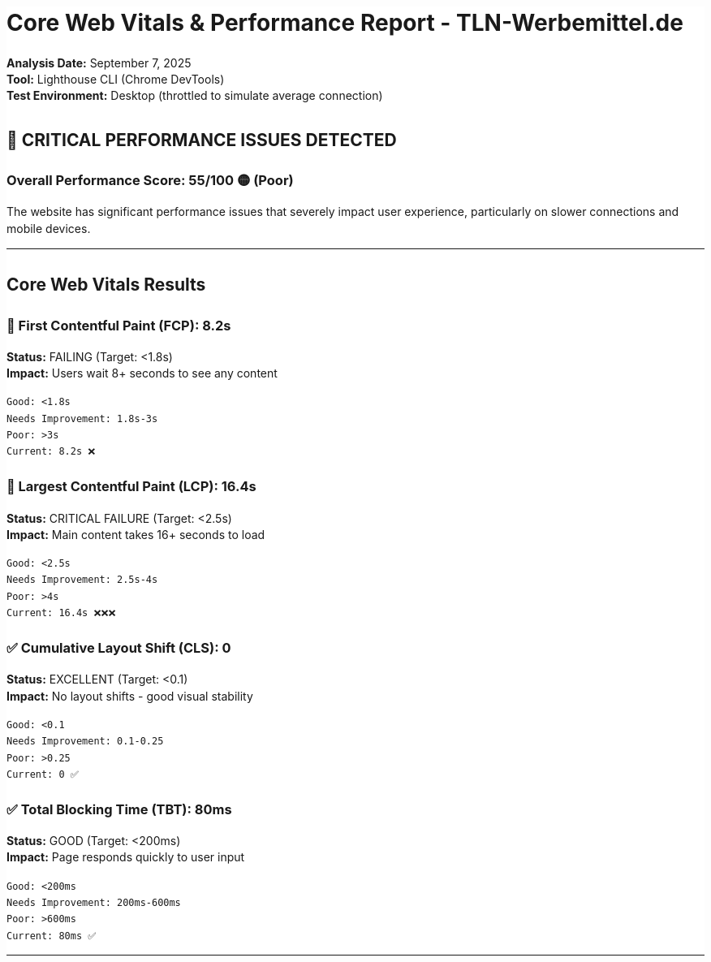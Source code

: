 # Core Web Vitals & Performance Report - TLN-Werbemittel.de

**Analysis Date:** September 7, 2025  
**Tool:** Lighthouse CLI (Chrome DevTools)  
**Test Environment:** Desktop (throttled to simulate average connection)

## 🚨 CRITICAL PERFORMANCE ISSUES DETECTED

### Overall Performance Score: 55/100 🟡 (Poor)

The website has significant performance issues that severely impact user experience, particularly on slower connections and mobile devices.

---

## Core Web Vitals Results

### 🔴 First Contentful Paint (FCP): 8.2s
**Status:** FAILING (Target: <1.8s)  
**Impact:** Users wait 8+ seconds to see any content
```
Good: <1.8s
Needs Improvement: 1.8s-3s  
Poor: >3s
Current: 8.2s ❌
```

### 🔴 Largest Contentful Paint (LCP): 16.4s
**Status:** CRITICAL FAILURE (Target: <2.5s)  
**Impact:** Main content takes 16+ seconds to load
```
Good: <2.5s
Needs Improvement: 2.5s-4s
Poor: >4s
Current: 16.4s ❌❌❌
```

### ✅ Cumulative Layout Shift (CLS): 0
**Status:** EXCELLENT (Target: <0.1)  
**Impact:** No layout shifts - good visual stability
```
Good: <0.1
Needs Improvement: 0.1-0.25
Poor: >0.25
Current: 0 ✅
```

### ✅ Total Blocking Time (TBT): 80ms
**Status:** GOOD (Target: <200ms)  
**Impact:** Page responds quickly to user input
```
Good: <200ms
Needs Improvement: 200ms-600ms
Poor: >600ms
Current: 80ms ✅
```

---